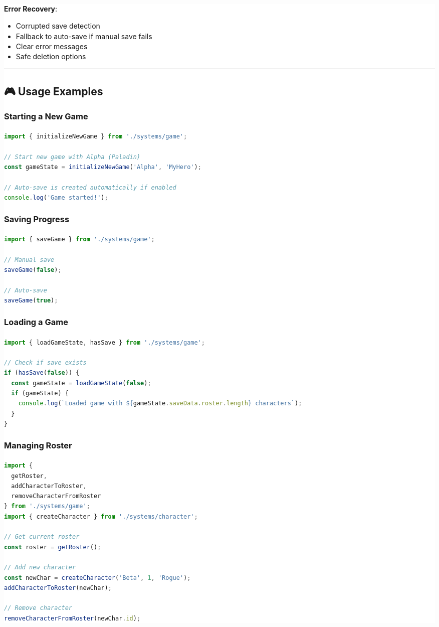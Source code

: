 **Error Recovery**:
- Corrupted save detection
- Fallback to auto-save if manual save fails
- Clear error messages
- Safe deletion options

---

## 🎮 Usage Examples

### Starting a New Game
```typescript
import { initializeNewGame } from './systems/game';

// Start new game with Alpha (Paladin)
const gameState = initializeNewGame('Alpha', 'MyHero');

// Auto-save is created automatically if enabled
console.log('Game started!');
```

### Saving Progress
```typescript
import { saveGame } from './systems/game';

// Manual save
saveGame(false);

// Auto-save
saveGame(true);
```

### Loading a Game
```typescript
import { loadGameState, hasSave } from './systems/game';

// Check if save exists
if (hasSave(false)) {
  const gameState = loadGameState(false);
  if (gameState) {
    console.log(`Loaded game with ${gameState.saveData.roster.length} characters`);
  }
}
```

### Managing Roster
```typescript
import { 
  getRoster, 
  addCharacterToRoster, 
  removeCharacterFromRoster 
} from './systems/game';
import { createCharacter } from './systems/character';

// Get current roster
const roster = getRoster();

// Add new character
const newChar = createCharacter('Beta', 1, 'Rogue');
addCharacterToRoster(newChar);

// Remove character
removeCharacterFromRoster(newChar.id);
```